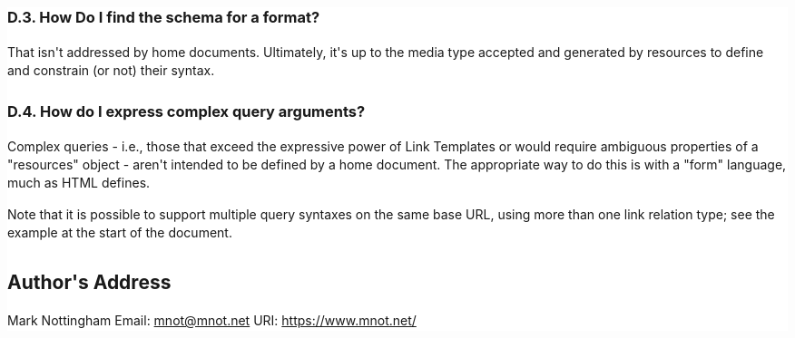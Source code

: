 ### <a name="appendix-d-schema"></a>D.3. How Do I find the schema for a format?

That isn't addressed by home documents. Ultimately, it's up to the media type accepted and generated by resources to define and constrain (or not) their syntax.

### <a name="appendix-d-complex-query"></a>D.4. How do I express complex query arguments?

Complex queries - i.e., those that exceed the expressive power of Link Templates or would require ambiguous properties of a "resources" object - aren't intended to be defined by a home document. The appropriate way to do this is with a "form" language, much as HTML defines.

Note that it is possible to support multiple query syntaxes on the same base URL, using more than one link relation type; see the example at the start of the document.

## <a name="author-address"></a>Author's Address

Mark Nottingham
Email: mnot@mnot.net
URI:   https://www.mnot.net/

